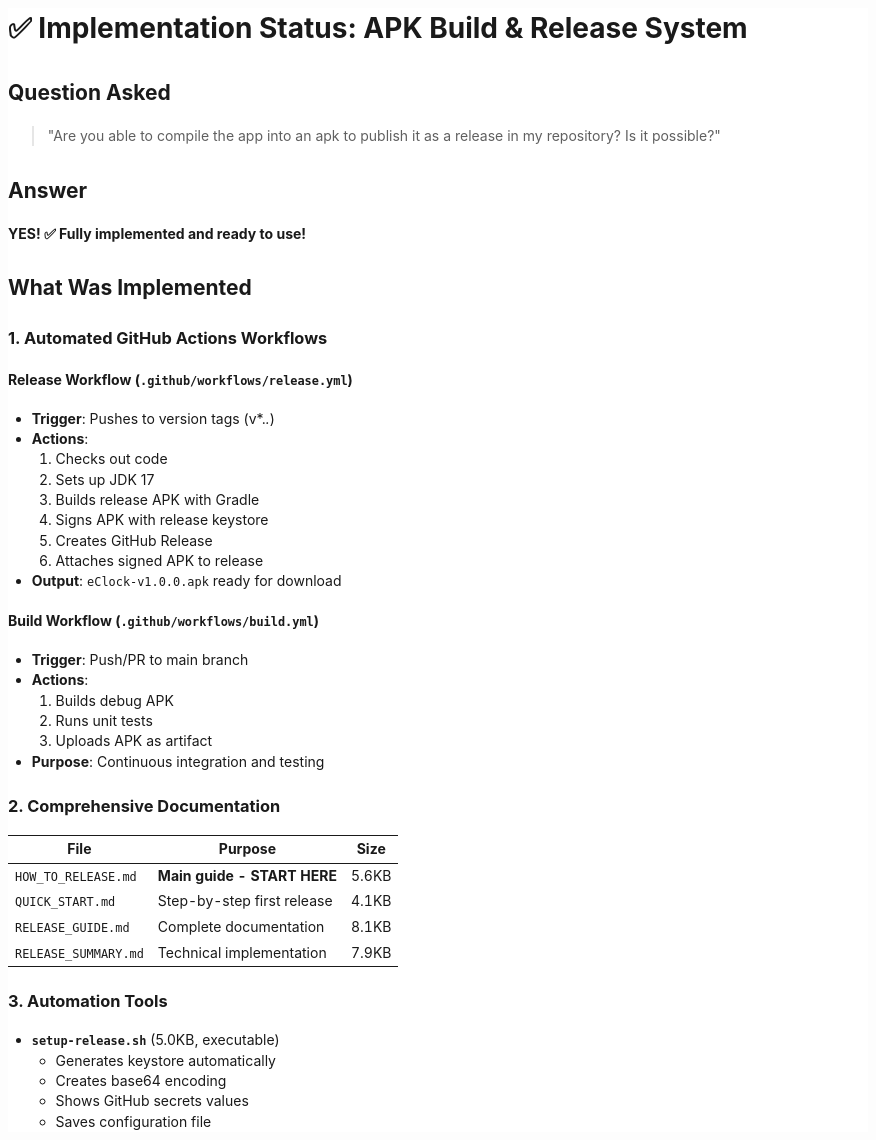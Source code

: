 
# ✅ Implementation Status: APK Build & Release System

## Question Asked
> "Are you able to compile the app into an apk to publish it as a release in my repository? Is it possible?"

## Answer
**YES! ✅ Fully implemented and ready to use!**

## What Was Implemented

### 1. Automated GitHub Actions Workflows

#### Release Workflow (`.github/workflows/release.yml`)
- **Trigger**: Pushes to version tags (v*.*.*)
- **Actions**:
  1. Checks out code
  2. Sets up JDK 17
  3. Builds release APK with Gradle
  4. Signs APK with release keystore
  5. Creates GitHub Release
  6. Attaches signed APK to release
- **Output**: `eClock-v1.0.0.apk` ready for download

#### Build Workflow (`.github/workflows/build.yml`)
- **Trigger**: Push/PR to main branch
- **Actions**:
  1. Builds debug APK
  2. Runs unit tests
  3. Uploads APK as artifact
- **Purpose**: Continuous integration and testing

### 2. Comprehensive Documentation

| File | Purpose | Size |
|------|---------|------|
| `HOW_TO_RELEASE.md` | **Main guide - START HERE** | 5.6KB |
| `QUICK_START.md` | Step-by-step first release | 4.1KB |
| `RELEASE_GUIDE.md` | Complete documentation | 8.1KB |
| `RELEASE_SUMMARY.md` | Technical implementation | 7.9KB |

### 3. Automation Tools

- **`setup-release.sh`** (5.0KB, executable)
  - Generates keystore automatically
  - Creates base64 encoding
  - Shows GitHub secrets values
  - Saves configuration file
